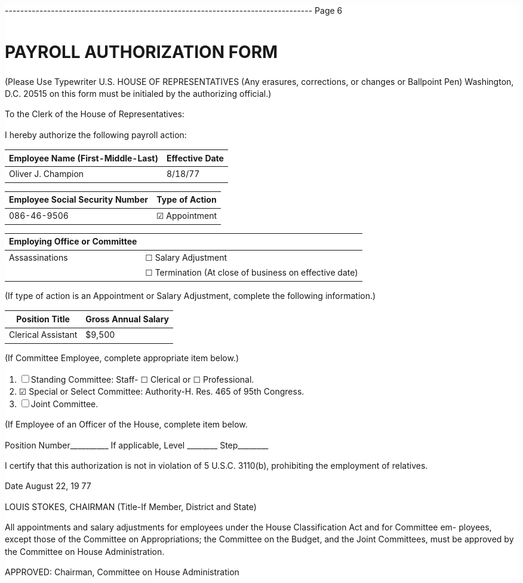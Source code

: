 
-------------------------------------------------------------------------------- Page 6

# PAYROLL AUTHORIZATION FORM
(Please Use Typewriter U.S. HOUSE OF REPRESENTATIVES (Any erasures, corrections, or changes
or Ballpoint Pen) Washington, D.C. 20515 on this form must be initialed by the
authorizing official.)

To the Clerk of the House of Representatives:

I hereby authorize the following payroll action:

| Employee Name (First-Middle-Last) | Effective Date |
| --------------------------------- | -------------- |
| Oliver J. Champion                | 8/18/77        |

| Employee Social Security Number | Type of Action |
| ------------------------------- | -------------- |
| 086-46-9506                     | ☑ Appointment  |

| Employing Office or Committee |                                                        |
| ----------------------------- | ------------------------------------------------------ |
| Assassinations                | ☐ Salary Adjustment                                    |
|                               | ☐ Termination (At close of business on effective date) |

(If type of action is an Appointment or Salary Adjustment, complete the following information.)

| Position Title     | Gross Annual Salary |
| ------------------ | ------------------- |
| Clerical Assistant | $9,500              |

(If Committee Employee, complete appropriate item below.)

1. ☐ Standing Committee: Staff- ☐ Clerical or ☐ Professional.
2. ☑ Special or Select Committee: Authority-H. Res. 465 of 95th Congress.
3. ☐ Joint Committee.

(If Employee of an Officer of the House, complete item below.

Position Number__________ If applicable, Level ________ Step________

I certify that this authorization is not in violation of 5 U.S.C. 3110(b), prohibiting the employment of relatives.

Date August 22, 19 77

LOUIS STOKES, CHAIRMAN
(Title-If Member, District and State)

All appointments and salary adjustments for employees under the House Classification Act and for Committee em- ployees, except those of the Committee on Appropriations; the Committee on the Budget, and the Joint Committees, must be approved by the Committee on House Administration.

APPROVED:
Chairman, Committee on House Administration
